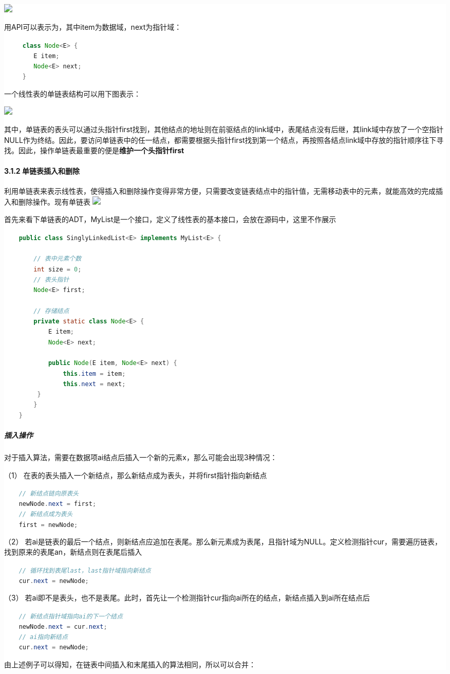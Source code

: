 ![](https://i.imgur.com/sGAOQoC.jpg)

用API可以表示为，其中item为数据域，next为指针域：
```java
	 class Node<E> {
        E item;
        Node<E> next;
     }
```

一个线性表的单链表结构可以用下图表示：

![](https://i.imgur.com/xP8gOFo.jpg)

其中，单链表的表头可以通过头指针first找到，其他结点的地址则在前驱结点的link域中，表尾结点没有后继，其link域中存放了一个空指针NULL作为终结。因此，要访问单链表中的任一结点，都需要根据头指针first找到第一个结点，再按照各结点link域中存放的指针顺序往下寻找。因此，操作单链表最重要的便是**维护一个头指针first**

#### 3.1.2 单链表插入和删除
利用单链表来表示线性表，使得插入和删除操作变得非常方便，只需要改变链表结点中的指针值，无需移动表中的元素，就能高效的完成插入和删除操作。现有单链表 ![](https://i.imgur.com/D2CrCOh.gif)

首先来看下单链表的ADT，MyList是一个接口，定义了线性表的基本接口，会放在源码中，这里不作展示
```java
	public class SinglyLinkedList<E> implements MyList<E> {
		
		// 表中元素个数
		int size = 0;
		// 表头指针
		Node<E> first;
		
		// 存储结点
		private static class Node<E> {
        	E item;
        	Node<E> next;

        	public Node(E item, Node<E> next) {
            	this.item = item;
            	this.next = next;
       	 }
    	}
	}
```

##### 插入操作
对于插入算法，需要在数据项ai结点后插入一个新的元素x，那么可能会出现3种情况：

（1） 在表的表头插入一个新结点，那么新结点成为表头，并将first指针指向新结点
```java
	// 新结点链向原表头
	newNode.next = first;
	// 新结点成为表头
	first = newNode;
```
（2） 若ai是链表的最后一个结点，则新结点应追加在表尾。那么新元素成为表尾，且指针域为NULL。定义检测指针cur，需要遍历链表，找到原来的表尾an，新结点则在表尾后插入
```java
	// 循环找到表尾last，last指针域指向新结点
	cur.next = newNode;
```
（3） 若ai即不是表头，也不是表尾。此时，首先让一个检测指针cur指向ai所在的结点，新结点插入到ai所在结点后
```java
	// 新结点指针域指向ai的下一个结点
	newNode.next = cur.next;
	// ai指向新结点
	cur.next = newNode;
```
由上述例子可以得知，在链表中间插入和末尾插入的算法相同，所以可以合并：
